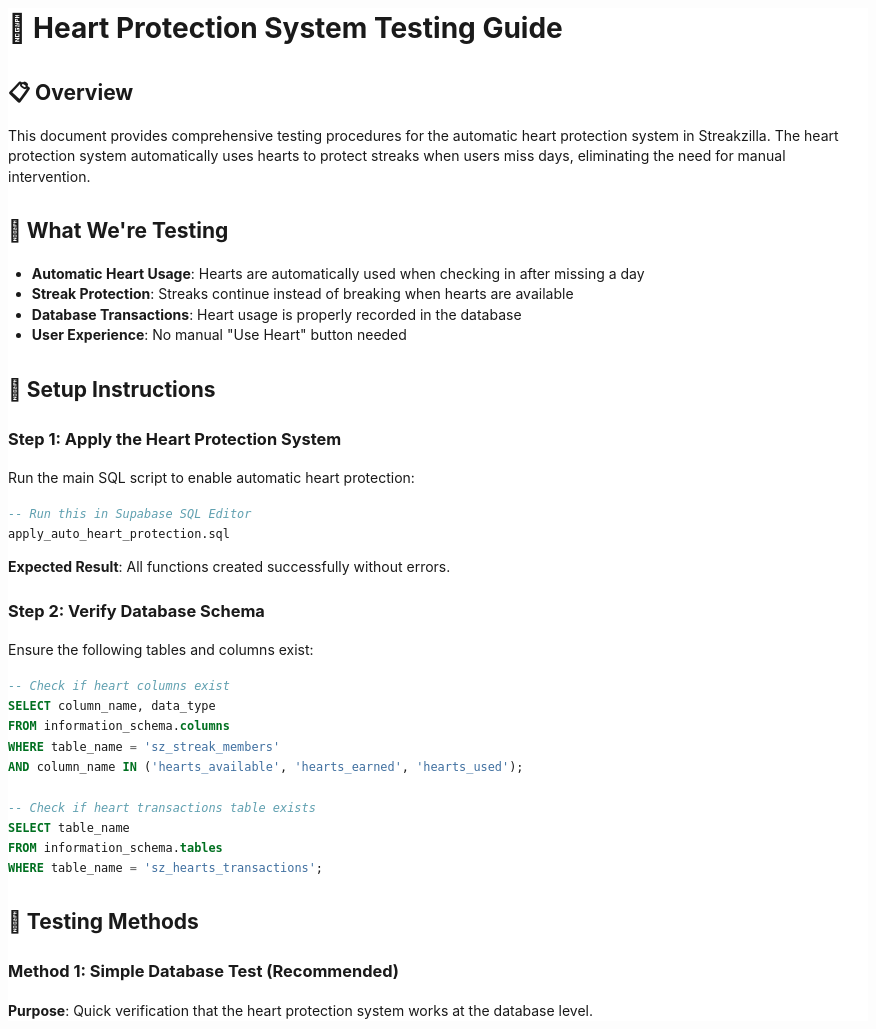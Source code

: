 # 🧪 Heart Protection System Testing Guide

## 📋 Overview

This document provides comprehensive testing procedures for the automatic heart protection system in Streakzilla. The heart protection system automatically uses hearts to protect streaks when users miss days, eliminating the need for manual intervention.

## 🎯 What We're Testing

- **Automatic Heart Usage**: Hearts are automatically used when checking in after missing a day
- **Streak Protection**: Streaks continue instead of breaking when hearts are available
- **Database Transactions**: Heart usage is properly recorded in the database
- **User Experience**: No manual "Use Heart" button needed

## 🚀 Setup Instructions

### Step 1: Apply the Heart Protection System

Run the main SQL script to enable automatic heart protection:

```sql
-- Run this in Supabase SQL Editor
apply_auto_heart_protection.sql
```

**Expected Result**: All functions created successfully without errors.

### Step 2: Verify Database Schema

Ensure the following tables and columns exist:

```sql
-- Check if heart columns exist
SELECT column_name, data_type 
FROM information_schema.columns 
WHERE table_name = 'sz_streak_members' 
AND column_name IN ('hearts_available', 'hearts_earned', 'hearts_used');

-- Check if heart transactions table exists
SELECT table_name 
FROM information_schema.tables 
WHERE table_name = 'sz_hearts_transactions';
```

## 🧪 Testing Methods

### Method 1: Simple Database Test (Recommended)

**Purpose**: Quick verification that the heart protection system works at the database level.
